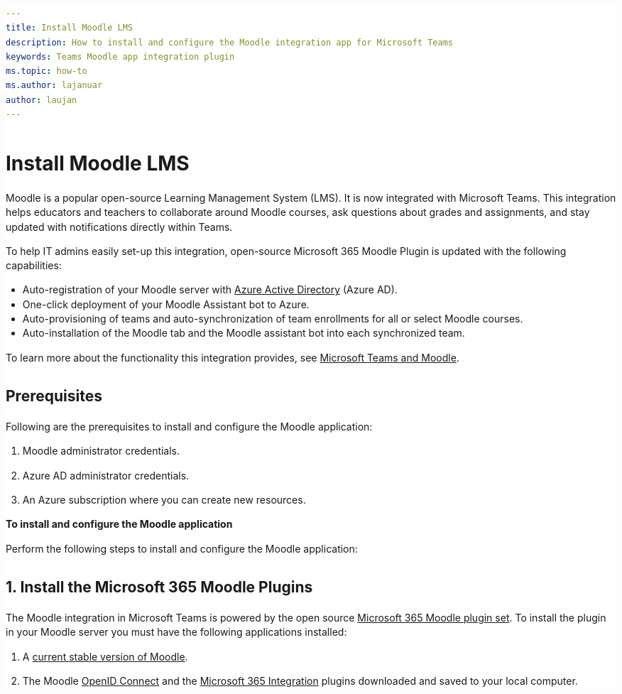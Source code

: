 ```yaml
---
title: Install Moodle LMS
description: How to install and configure the Moodle integration app for Microsoft Teams
keywords: Teams Moodle app integration plugin
ms.topic: how-to
ms.author: lajanuar
author: laujan
---
```


# Install Moodle LMS

Moodle is a popular open-source Learning Management System (LMS). It is now integrated with Microsoft Teams. This integration helps educators and teachers to collaborate around Moodle courses, ask questions about grades and assignments, and stay updated with notifications directly within Teams.

To help IT admins easily set-up this integration, open-source Microsoft 365 Moodle Plugin is updated with the following capabilities:

* Auto-registration of your Moodle server with [Azure Active Directory](https://azure.microsoft.com/services/active-directory/) (Azure AD).
* One-click deployment of your Moodle Assistant bot to Azure.
* Auto-provisioning of teams and auto-synchronization of team enrollments for all or select Moodle courses.
* Auto-installation of the Moodle tab and the Moodle assistant bot into each synchronized team.

To learn more about the functionality this integration provides, see [Microsoft Teams and Moodle](https://education.microsoft.com/resource/3dffb3a8).

## Prerequisites

Following are the prerequisites to install and configure the Moodle application: 

1. Moodle administrator credentials.

1. Azure AD administrator credentials.

1. An Azure subscription where you can create new resources.

**To install and configure the Moodle application** 

Perform the following steps to install and configure the Moodle application: 

## 1. Install the Microsoft 365 Moodle Plugins

The Moodle integration in Microsoft Teams is powered by the open source [Microsoft 365 Moodle plugin set](https://github.com/Microsoft/o365-moodle). To install the plugin in your Moodle server you must have the following applications installed:

1. A [current stable version of Moodle](https://download.moodle.org/releases/latest/).

1. The Moodle [OpenID Connect](https://moodle.org/plugins/auth_oidc) and the [Microsoft 365 Integration](https://moodle.org/plugins/local_o365) plugins downloaded and saved to your local computer.

